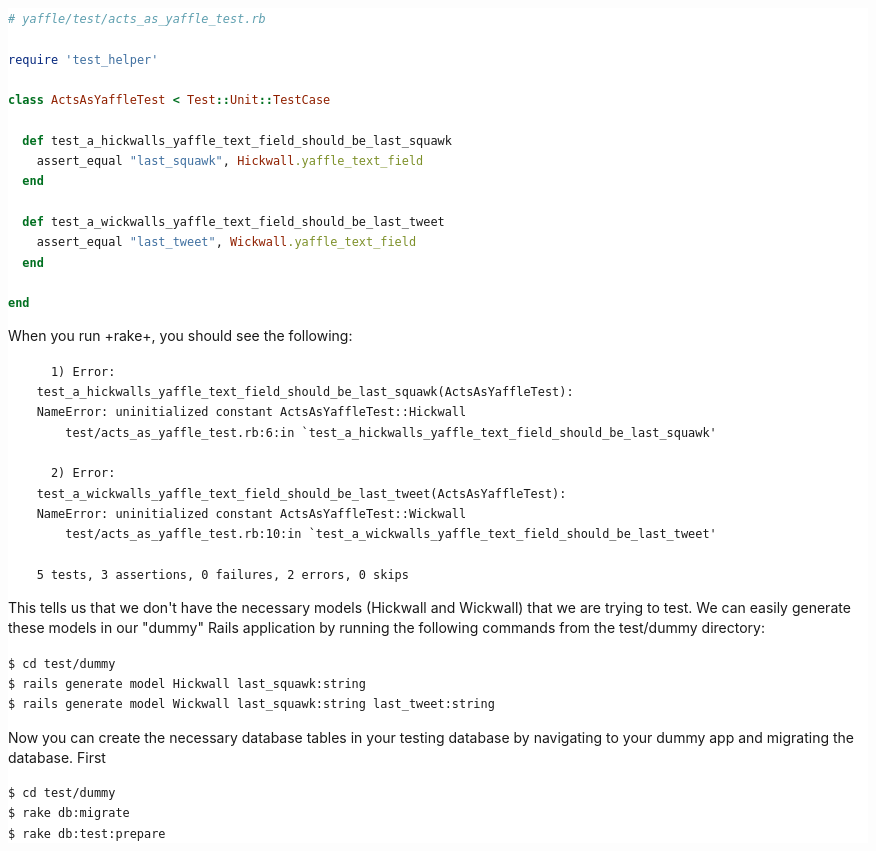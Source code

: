 ```ruby
# yaffle/test/acts_as_yaffle_test.rb

require 'test_helper'

class ActsAsYaffleTest < Test::Unit::TestCase

  def test_a_hickwalls_yaffle_text_field_should_be_last_squawk
    assert_equal "last_squawk", Hickwall.yaffle_text_field
  end

  def test_a_wickwalls_yaffle_text_field_should_be_last_tweet
    assert_equal "last_tweet", Wickwall.yaffle_text_field
  end

end
```

When you run +rake+, you should see the following:

```shell
	  1) Error:
	test_a_hickwalls_yaffle_text_field_should_be_last_squawk(ActsAsYaffleTest):
	NameError: uninitialized constant ActsAsYaffleTest::Hickwall
	    test/acts_as_yaffle_test.rb:6:in `test_a_hickwalls_yaffle_text_field_should_be_last_squawk'

	  2) Error:
	test_a_wickwalls_yaffle_text_field_should_be_last_tweet(ActsAsYaffleTest):
	NameError: uninitialized constant ActsAsYaffleTest::Wickwall
	    test/acts_as_yaffle_test.rb:10:in `test_a_wickwalls_yaffle_text_field_should_be_last_tweet'

	5 tests, 3 assertions, 0 failures, 2 errors, 0 skips
```

This tells us that we don't have the necessary models (Hickwall and Wickwall) that we are trying to test.
We can easily generate these models in our "dummy" Rails application by running the following commands from the
test/dummy directory:

```shell
$ cd test/dummy
$ rails generate model Hickwall last_squawk:string
$ rails generate model Wickwall last_squawk:string last_tweet:string
```

Now you can create the necessary database tables in your testing database by navigating to your dummy app
and migrating the database. First

```shell
$ cd test/dummy
$ rake db:migrate
$ rake db:test:prepare
```
